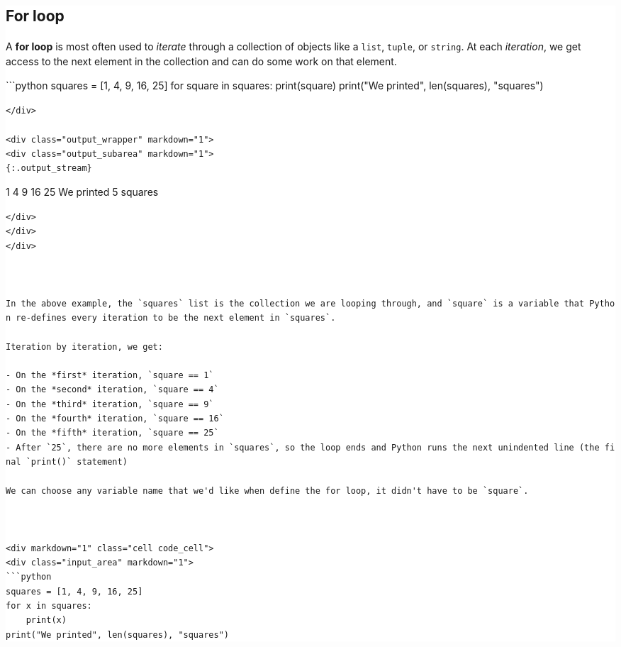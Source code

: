 

## For loop

A **for loop** is most often used to *iterate* through a collection of objects like a `list`, `tuple`, or `string`. At each *iteration*, we get access to the next element in the collection and can do some work on that element. 



<div markdown="1" class="cell code_cell">
<div class="input_area" markdown="1">
```python
squares = [1, 4, 9, 16, 25]
for square in squares:
    print(square)
print("We printed", len(squares), "squares")

```
</div>

<div class="output_wrapper" markdown="1">
<div class="output_subarea" markdown="1">
{:.output_stream}
```
1
4
9
16
25
We printed 5 squares
```
</div>
</div>
</div>



In the above example, the `squares` list is the collection we are looping through, and `square` is a variable that Python re-defines every iteration to be the next element in `squares`.

Iteration by iteration, we get:

- On the *first* iteration, `square == 1`
- On the *second* iteration, `square == 4`
- On the *third* iteration, `square == 9`
- On the *fourth* iteration, `square == 16`
- On the *fifth* iteration, `square == 25`
- After `25`, there are no more elements in `squares`, so the loop ends and Python runs the next unindented line (the final `print()` statement)

We can choose any variable name that we'd like when define the for loop, it didn't have to be `square`.



<div markdown="1" class="cell code_cell">
<div class="input_area" markdown="1">
```python
squares = [1, 4, 9, 16, 25]
for x in squares:
    print(x)
print("We printed", len(squares), "squares")

```
</div>
